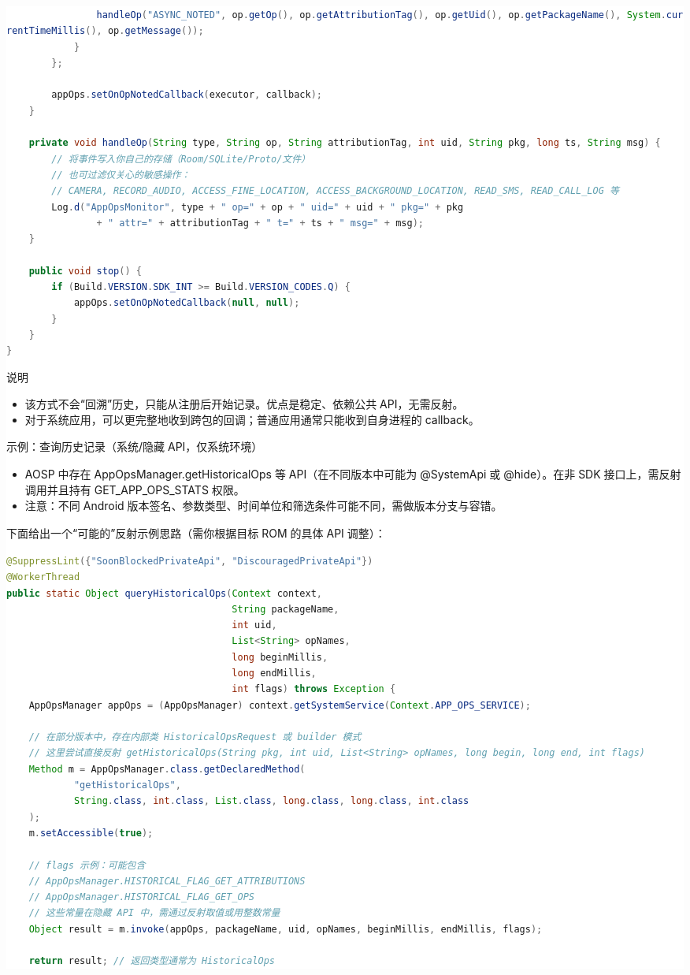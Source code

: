 ```java
                handleOp("ASYNC_NOTED", op.getOp(), op.getAttributionTag(), op.getUid(), op.getPackageName(), System.currentTimeMillis(), op.getMessage());
            }
        };

        appOps.setOnOpNotedCallback(executor, callback);
    }

    private void handleOp(String type, String op, String attributionTag, int uid, String pkg, long ts, String msg) {
        // 将事件写入你自己的存储（Room/SQLite/Proto/文件）
        // 也可过滤仅关心的敏感操作：
        // CAMERA, RECORD_AUDIO, ACCESS_FINE_LOCATION, ACCESS_BACKGROUND_LOCATION, READ_SMS, READ_CALL_LOG 等
        Log.d("AppOpsMonitor", type + " op=" + op + " uid=" + uid + " pkg=" + pkg
                + " attr=" + attributionTag + " t=" + ts + " msg=" + msg);
    }

    public void stop() {
        if (Build.VERSION.SDK_INT >= Build.VERSION_CODES.Q) {
            appOps.setOnOpNotedCallback(null, null);
        }
    }
}
```

说明
- 该方式不会“回溯”历史，只能从注册后开始记录。优点是稳定、依赖公共 API，无需反射。
- 对于系统应用，可以更完整地收到跨包的回调；普通应用通常只能收到自身进程的 callback。

示例：查询历史记录（系统/隐藏 API，仅系统环境）
- AOSP 中存在 AppOpsManager.getHistoricalOps 等 API（在不同版本中可能为 @SystemApi 或 @hide）。在非 SDK 接口上，需反射调用并且持有 GET_APP_OPS_STATS 权限。
- 注意：不同 Android 版本签名、参数类型、时间单位和筛选条件可能不同，需做版本分支与容错。

下面给出一个“可能的”反射示例思路（需你根据目标 ROM 的具体 API 调整）：

```java
@SuppressLint({"SoonBlockedPrivateApi", "DiscouragedPrivateApi"})
@WorkerThread
public static Object queryHistoricalOps(Context context,
                                        String packageName,
                                        int uid,
                                        List<String> opNames,
                                        long beginMillis,
                                        long endMillis,
                                        int flags) throws Exception {
    AppOpsManager appOps = (AppOpsManager) context.getSystemService(Context.APP_OPS_SERVICE);

    // 在部分版本中，存在内部类 HistoricalOpsRequest 或 builder 模式
    // 这里尝试直接反射 getHistoricalOps(String pkg, int uid, List<String> opNames, long begin, long end, int flags)
    Method m = AppOpsManager.class.getDeclaredMethod(
            "getHistoricalOps",
            String.class, int.class, List.class, long.class, long.class, int.class
    );
    m.setAccessible(true);

    // flags 示例：可能包含
    // AppOpsManager.HISTORICAL_FLAG_GET_ATTRIBUTIONS
    // AppOpsManager.HISTORICAL_FLAG_GET_OPS
    // 这些常量在隐藏 API 中，需通过反射取值或用整数常量
    Object result = m.invoke(appOps, packageName, uid, opNames, beginMillis, endMillis, flags);

    return result; // 返回类型通常为 HistoricalOps
```